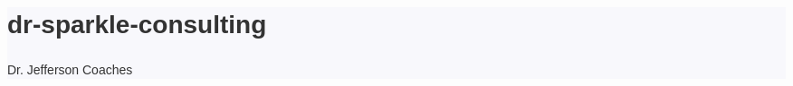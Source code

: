 # dr-sparkle-consulting
Dr. Jefferson Coaches
<!DOCTYPE html>
<html lang="en">
<head>
  <meta charset="UTF-8" />
  <meta name="viewport" content="width=device-width, initial-scale=1.0"/>
  <title>Dr. Sparkle Jefferson | Educational Consulting</title>
  <link href="https://fonts.googleapis.com/css2?family=Montserrat:wght@400;600&display=swap" rel="stylesheet"/>
  <style>
    body {
      margin: 0;
      font-family: 'Montserrat', sans-serif;
      background-color: #f8f8fc;
      color: #333;
    }

    header {
      background-color: #5e2a84;
      color: white;
      padding: 2rem 1rem;
      text-align: center;
    }

    header h1 {
      margin: 0;
      font-size: 2.5rem;
    }

    header p {
      font-size: 1.1rem;
      margin-top: 0.5rem;
    }

    nav {
      background-color: #4b1c66;
      display: flex;
      justify-content: center;
      padding: 0.5rem;
    }

    nav a {
      color: white;
      text-decoration: none;
      margin: 0 1rem;
      font-weight: 600;
    }

    nav a:hover {
      text-decoration: underline;
    }
